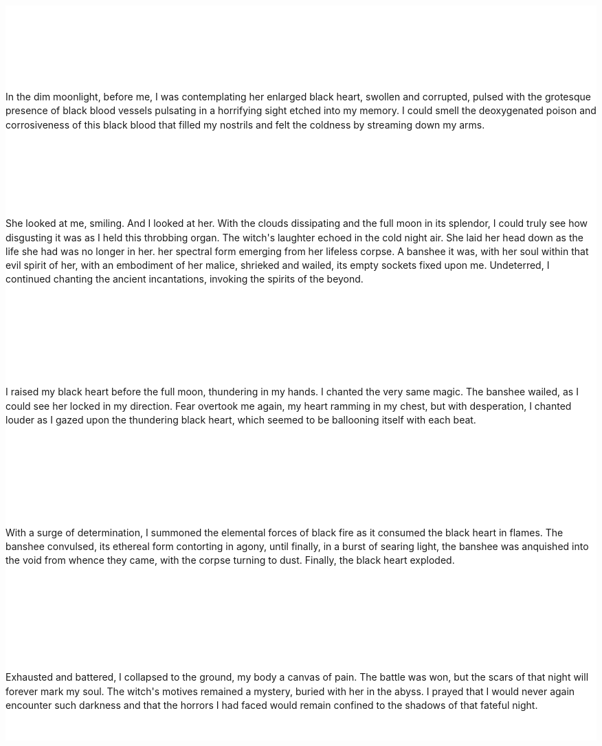  

&#x200B;

&#x200B;

  
   
In the dim moonlight, before me, I was contemplating her enlarged black heart, swollen and corrupted, pulsed with the grotesque presence of black blood vessels pulsating in a horrifying sight etched into my memory. I could smell the deoxygenated poison and corrosiveness of this black blood that filled my nostrils and felt the coldness by streaming down my arms.  
   
 

&#x200B;

&#x200B;

  
She looked at me, smiling. And I looked at her. With the clouds dissipating and the full moon in its splendor, I could truly see how disgusting it was as I held this throbbing organ. The witch's laughter echoed in the cold night air. She laid her head down as the life she had was no longer in her. her spectral form emerging from her lifeless corpse. A banshee it was, with her soul within that evil spirit of her, with an embodiment of her malice, shrieked and wailed, its empty sockets fixed upon me. Undeterred, I continued chanting the ancient incantations, invoking the spirits of the beyond.  
 

&#x200B;

&#x200B;

  
   
   
I raised my black heart before the full moon, thundering in my hands. I chanted the very same magic. The banshee wailed, as I could see her locked in my direction. Fear overtook me again, my heart ramming in my chest, but with desperation, I chanted louder as I gazed upon the thundering black heart, which seemed to be ballooning itself with each beat.  
   
   
 

&#x200B;

&#x200B;

  
With a surge of determination, I summoned the elemental forces of black fire as it consumed the black heart in flames. The banshee convulsed, its ethereal form contorting in agony, until finally, in a burst of searing light, the banshee was anquished into the void from whence they came, with the corpse turning to dust. Finally, the black heart exploded.  
   
   
   
 

&#x200B;

  
   
Exhausted and battered, I collapsed to the ground, my body a canvas of pain. The battle was won, but the scars of that night will forever mark my soul. The witch's motives remained a mystery, buried with her in the abyss. I prayed that I would never again encounter such darkness and that the horrors I had faced would remain confined to the shadows of that fateful night.  
   
   